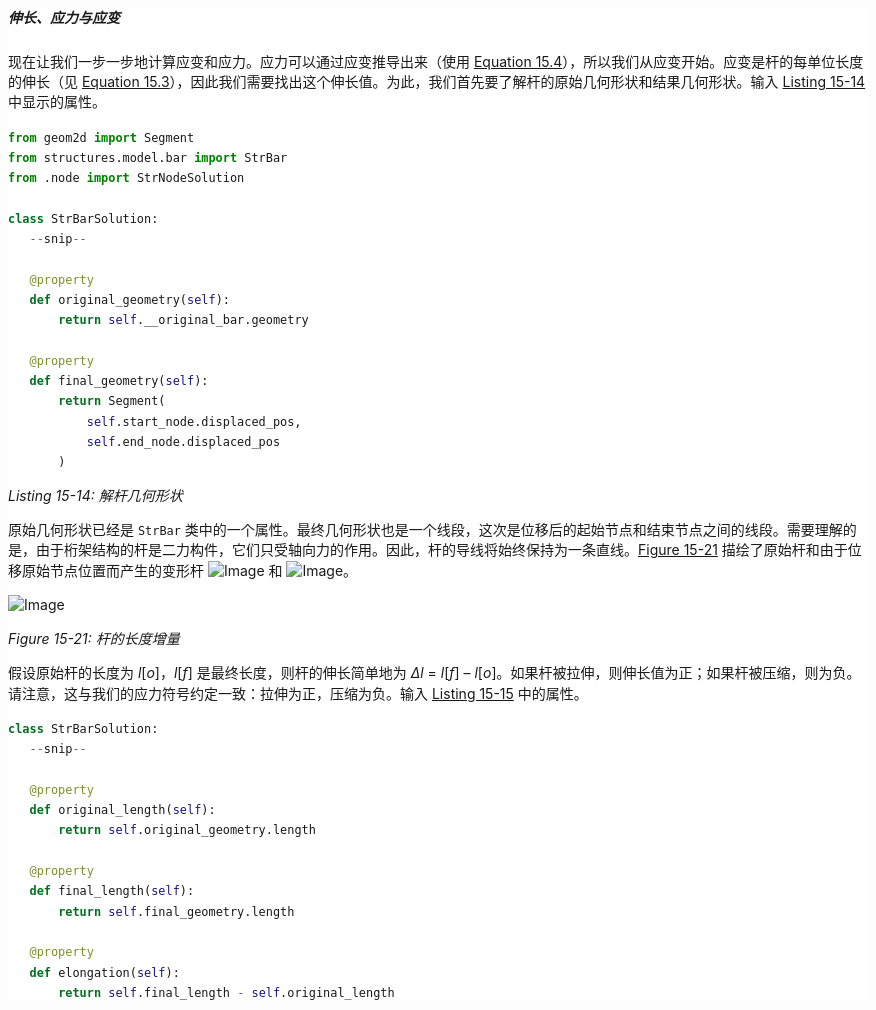 ##### **伸长、应力与应变**

现在让我们一步一步地计算应变和应力。应力可以通过应变推导出来（使用 [Equation 15.4](ch15.xhtml#ch15eqa04)），所以我们从应变开始。应变是杆的每单位长度的伸长（见 [Equation 15.3](ch15.xhtml#ch15eqa03)），因此我们需要找出这个伸长值。为此，我们首先要了解杆的原始几何形状和结果几何形状。输入 [Listing 15-14](ch15.xhtml#ch15lis14) 中显示的属性。

```py
from geom2d import Segment
from structures.model.bar import StrBar
from .node import StrNodeSolution

class StrBarSolution:
   --snip--

   @property
   def original_geometry(self):
       return self.__original_bar.geometry

   @property
   def final_geometry(self):
       return Segment(
           self.start_node.displaced_pos,
           self.end_node.displaced_pos
       )
```

*Listing 15-14: 解杆几何形状*

原始几何形状已经是 `StrBar` 类中的一个属性。最终几何形状也是一个线段，这次是位移后的起始节点和结束节点之间的线段。需要理解的是，由于桁架结构的杆是二力构件，它们只受轴向力的作用。因此，杆的导线将始终保持为一条直线。[Figure 15-21](ch15.xhtml#ch15fig21) 描绘了原始杆和由于位移原始节点位置而产生的变形杆 ![Image](../images/u1victorit.jpg) 和 ![Image](../images/u2victorit.jpg)。

![Image](../images/15fig21.jpg)

*Figure 15-21: 杆的长度增量*

假设原始杆的长度为 *l*[*o*]，*l*[*f*] 是最终长度，则杆的伸长简单地为 *Δl* = *l*[*f*] – *l*[*o*]。如果杆被拉伸，则伸长值为正；如果杆被压缩，则为负。请注意，这与我们的应力符号约定一致：拉伸为正，压缩为负。输入 [Listing 15-15](ch15.xhtml#ch15lis15) 中的属性。

```py
class StrBarSolution:
   --snip--

   @property
   def original_length(self):
       return self.original_geometry.length

   @property
   def final_length(self):
       return self.final_geometry.length

   @property
   def elongation(self):
       return self.final_length - self.original_length
```
